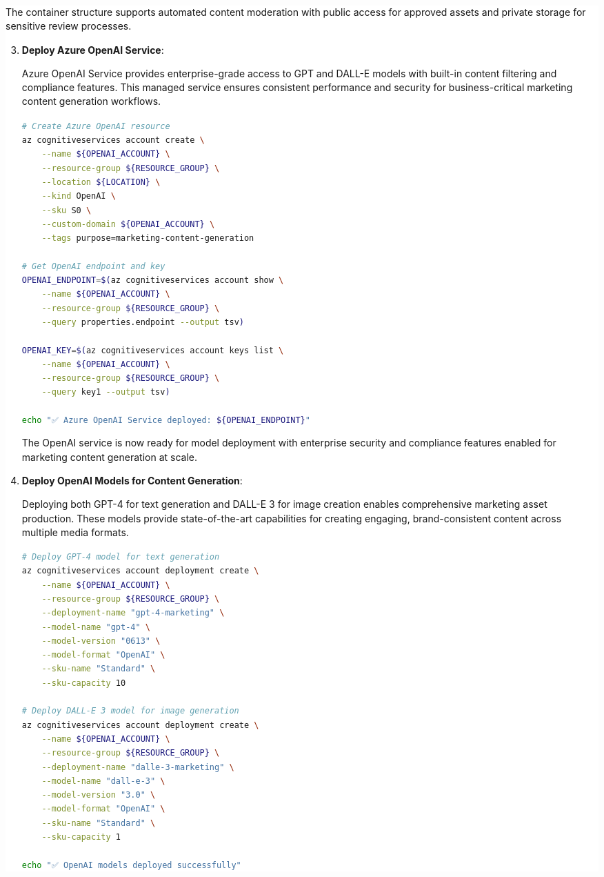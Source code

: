    The container structure supports automated content moderation with public access for approved assets and private storage for sensitive review processes.

3. **Deploy Azure OpenAI Service**:

   Azure OpenAI Service provides enterprise-grade access to GPT and DALL-E models with built-in content filtering and compliance features. This managed service ensures consistent performance and security for business-critical marketing content generation workflows.

   ```bash
   # Create Azure OpenAI resource
   az cognitiveservices account create \
       --name ${OPENAI_ACCOUNT} \
       --resource-group ${RESOURCE_GROUP} \
       --location ${LOCATION} \
       --kind OpenAI \
       --sku S0 \
       --custom-domain ${OPENAI_ACCOUNT} \
       --tags purpose=marketing-content-generation
   
   # Get OpenAI endpoint and key
   OPENAI_ENDPOINT=$(az cognitiveservices account show \
       --name ${OPENAI_ACCOUNT} \
       --resource-group ${RESOURCE_GROUP} \
       --query properties.endpoint --output tsv)
   
   OPENAI_KEY=$(az cognitiveservices account keys list \
       --name ${OPENAI_ACCOUNT} \
       --resource-group ${RESOURCE_GROUP} \
       --query key1 --output tsv)
   
   echo "✅ Azure OpenAI Service deployed: ${OPENAI_ENDPOINT}"
   ```

   The OpenAI service is now ready for model deployment with enterprise security and compliance features enabled for marketing content generation at scale.

4. **Deploy OpenAI Models for Content Generation**:

   Deploying both GPT-4 for text generation and DALL-E 3 for image creation enables comprehensive marketing asset production. These models provide state-of-the-art capabilities for creating engaging, brand-consistent content across multiple media formats.

   ```bash
   # Deploy GPT-4 model for text generation
   az cognitiveservices account deployment create \
       --name ${OPENAI_ACCOUNT} \
       --resource-group ${RESOURCE_GROUP} \
       --deployment-name "gpt-4-marketing" \
       --model-name "gpt-4" \
       --model-version "0613" \
       --model-format "OpenAI" \
       --sku-name "Standard" \
       --sku-capacity 10
   
   # Deploy DALL-E 3 model for image generation
   az cognitiveservices account deployment create \
       --name ${OPENAI_ACCOUNT} \
       --resource-group ${RESOURCE_GROUP} \
       --deployment-name "dalle-3-marketing" \
       --model-name "dall-e-3" \
       --model-version "3.0" \
       --model-format "OpenAI" \
       --sku-name "Standard" \
       --sku-capacity 1
   
   echo "✅ OpenAI models deployed successfully"
   ```